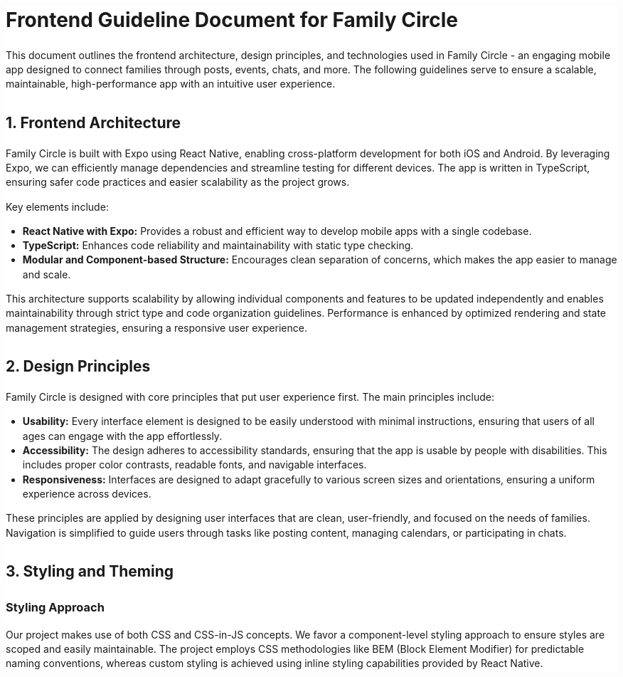 # Frontend Guideline Document for Family Circle

This document outlines the frontend architecture, design principles, and technologies used in Family Circle - an engaging mobile app designed to connect families through posts, events, chats, and more. The following guidelines serve to ensure a scalable, maintainable, high-performance app with an intuitive user experience.

## 1. Frontend Architecture

Family Circle is built with Expo using React Native, enabling cross-platform development for both iOS and Android. By leveraging Expo, we can efficiently manage dependencies and streamline testing for different devices. The app is written in TypeScript, ensuring safer code practices and easier scalability as the project grows.

Key elements include:

*   **React Native with Expo:** Provides a robust and efficient way to develop mobile apps with a single codebase.
*   **TypeScript:** Enhances code reliability and maintainability with static type checking.
*   **Modular and Component-based Structure:** Encourages clean separation of concerns, which makes the app easier to manage and scale.

This architecture supports scalability by allowing individual components and features to be updated independently and enables maintainability through strict type and code organization guidelines. Performance is enhanced by optimized rendering and state management strategies, ensuring a responsive user experience.

## 2. Design Principles

Family Circle is designed with core principles that put user experience first. The main principles include:

*   **Usability:** Every interface element is designed to be easily understood with minimal instructions, ensuring that users of all ages can engage with the app effortlessly.
*   **Accessibility:** The design adheres to accessibility standards, ensuring that the app is usable by people with disabilities. This includes proper color contrasts, readable fonts, and navigable interfaces.
*   **Responsiveness:** Interfaces are designed to adapt gracefully to various screen sizes and orientations, ensuring a uniform experience across devices.

These principles are applied by designing user interfaces that are clean, user-friendly, and focused on the needs of families. Navigation is simplified to guide users through tasks like posting content, managing calendars, or participating in chats.

## 3. Styling and Theming

### Styling Approach

Our project makes use of both CSS and CSS-in-JS concepts. We favor a component-level styling approach to ensure styles are scoped and easily maintainable. The project employs CSS methodologies like BEM (Block Element Modifier) for predictable naming conventions, whereas custom styling is achieved using inline styling capabilities provided by React Native.
